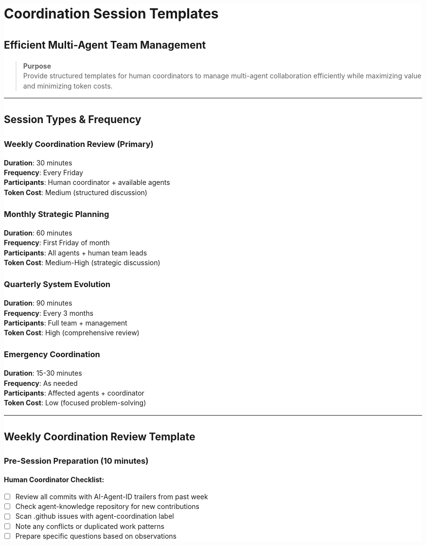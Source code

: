 # Coordination Session Templates
## Efficient Multi-Agent Team Management

> **Purpose**  
> Provide structured templates for human coordinators to manage multi-agent collaboration efficiently while maximizing value and minimizing token costs.

---

## Session Types & Frequency

### **Weekly Coordination Review (Primary)**
**Duration**: 30 minutes  
**Frequency**: Every Friday  
**Participants**: Human coordinator + available agents  
**Token Cost**: Medium (structured discussion)

### **Monthly Strategic Planning**
**Duration**: 60 minutes  
**Frequency**: First Friday of month  
**Participants**: All agents + human team leads  
**Token Cost**: Medium-High (strategic discussion)

### **Quarterly System Evolution**
**Duration**: 90 minutes  
**Frequency**: Every 3 months  
**Participants**: Full team + management  
**Token Cost**: High (comprehensive review)

### **Emergency Coordination** 
**Duration**: 15-30 minutes  
**Frequency**: As needed  
**Participants**: Affected agents + coordinator  
**Token Cost**: Low (focused problem-solving)

---

## Weekly Coordination Review Template

### **Pre-Session Preparation (10 minutes)**

**Human Coordinator Checklist:**
- [ ] Review all commits with AI-Agent-ID trailers from past week
- [ ] Check agent-knowledge repository for new contributions
- [ ] Scan .github issues with agent-coordination label
- [ ] Note any conflicts or duplicated work patterns
- [ ] Prepare specific questions based on observations
